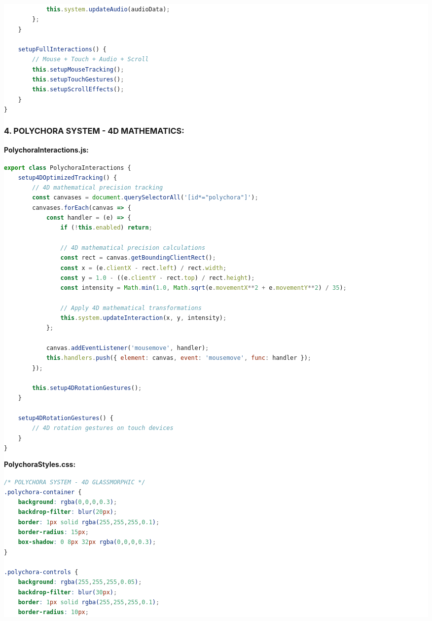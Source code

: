 ```javascript
            this.system.updateAudio(audioData);
        };
    }
    
    setupFullInteractions() {
        // Mouse + Touch + Audio + Scroll
        this.setupMouseTracking();
        this.setupTouchGestures();
        this.setupScrollEffects();
    }
}
```

### **4. POLYCHORA SYSTEM - 4D MATHEMATICS:**

**PolychoraInteractions.js:**
```javascript
export class PolychoraInteractions {
    setup4DOptimizedTracking() {
        // 4D mathematical precision tracking
        const canvases = document.querySelectorAll('[id*="polychora"]');
        canvases.forEach(canvas => {
            const handler = (e) => {
                if (!this.enabled) return;
                
                // 4D mathematical precision calculations
                const rect = canvas.getBoundingClientRect();
                const x = (e.clientX - rect.left) / rect.width;
                const y = 1.0 - ((e.clientY - rect.top) / rect.height);
                const intensity = Math.min(1.0, Math.sqrt(e.movementX**2 + e.movementY**2) / 35);
                
                // Apply 4D mathematical transformations
                this.system.updateInteraction(x, y, intensity);
            };
            
            canvas.addEventListener('mousemove', handler);
            this.handlers.push({ element: canvas, event: 'mousemove', func: handler });
        });
        
        this.setup4DRotationGestures();
    }
    
    setup4DRotationGestures() {
        // 4D rotation gestures on touch devices
    }
}
```

**PolychoraStyles.css:**
```css
/* POLYCHORA SYSTEM - 4D GLASSMORPHIC */
.polychora-container {
    background: rgba(0,0,0,0.3);
    backdrop-filter: blur(20px);
    border: 1px solid rgba(255,255,255,0.1);
    border-radius: 15px;
    box-shadow: 0 8px 32px rgba(0,0,0,0.3);
}

.polychora-controls {
    background: rgba(255,255,255,0.05);
    backdrop-filter: blur(30px);
    border: 1px solid rgba(255,255,255,0.1);
    border-radius: 10px;
```